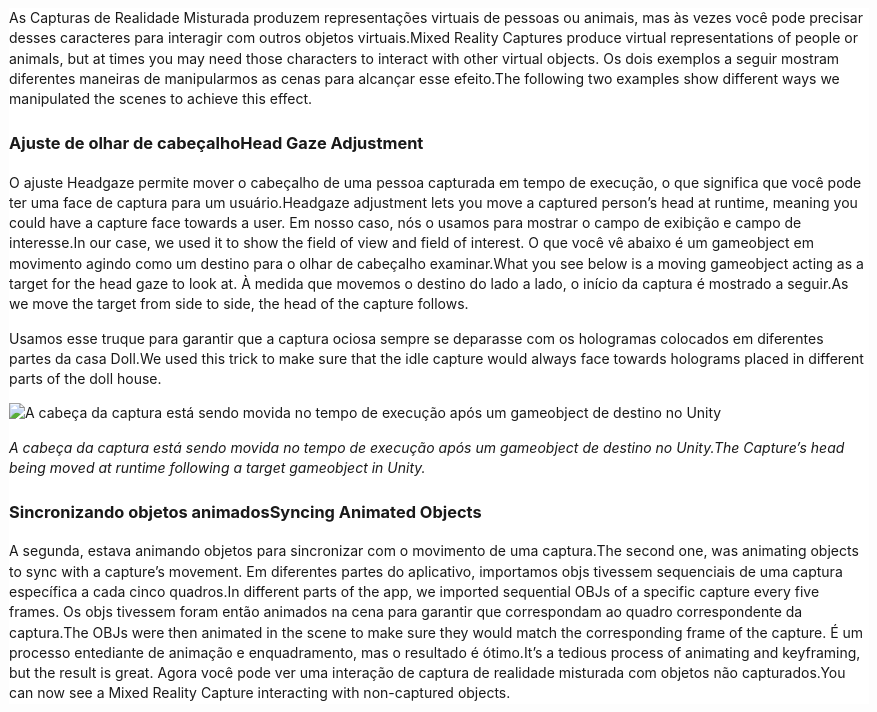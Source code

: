 <span data-ttu-id="65a43-159">As Capturas de Realidade Misturada produzem representações virtuais de pessoas ou animais, mas às vezes você pode precisar desses caracteres para interagir com outros objetos virtuais.</span><span class="sxs-lookup"><span data-stu-id="65a43-159">Mixed Reality Captures produce virtual representations of people or animals, but at times you may need those characters to interact with other virtual objects.</span></span> <span data-ttu-id="65a43-160">Os dois exemplos a seguir mostram diferentes maneiras de manipularmos as cenas para alcançar esse efeito.</span><span class="sxs-lookup"><span data-stu-id="65a43-160">The following two examples show different ways we manipulated the scenes to achieve this effect.</span></span>

### <a name="head-gaze-adjustment"></a><span data-ttu-id="65a43-161">Ajuste de olhar de cabeçalho</span><span class="sxs-lookup"><span data-stu-id="65a43-161">Head Gaze Adjustment</span></span>

<span data-ttu-id="65a43-162">O ajuste Headgaze permite mover o cabeçalho de uma pessoa capturada em tempo de execução, o que significa que você pode ter uma face de captura para um usuário.</span><span class="sxs-lookup"><span data-stu-id="65a43-162">Headgaze adjustment lets you move a captured person’s head at runtime, meaning you could have a capture face towards a user.</span></span> <span data-ttu-id="65a43-163">Em nosso caso, nós o usamos para mostrar o campo de exibição e campo de interesse.</span><span class="sxs-lookup"><span data-stu-id="65a43-163">In our case, we used it to show the field of view and field of interest.</span></span> <span data-ttu-id="65a43-164">O que você vê abaixo é um gameobject em movimento agindo como um destino para o olhar de cabeçalho examinar.</span><span class="sxs-lookup"><span data-stu-id="65a43-164">What you see below is a moving gameobject acting as a target for the head gaze to look at.</span></span> <span data-ttu-id="65a43-165">À medida que movemos o destino do lado a lado, o início da captura é mostrado a seguir.</span><span class="sxs-lookup"><span data-stu-id="65a43-165">As we move the target from side to side, the head of the capture follows.</span></span>

<span data-ttu-id="65a43-166">Usamos esse truque para garantir que a captura ociosa sempre se deparasse com os hologramas colocados em diferentes partes da casa Doll.</span><span class="sxs-lookup"><span data-stu-id="65a43-166">We used this trick to make sure that the idle capture would always face towards holograms placed in different parts of the doll house.</span></span> 

![A cabeça da captura está sendo movida no tempo de execução após um gameobject de destino no Unity](images/designing-holograms/head-adjustment.gif)

<span data-ttu-id="65a43-168">*A cabeça da captura está sendo movida no tempo de execução após um gameobject de destino no Unity.*</span><span class="sxs-lookup"><span data-stu-id="65a43-168">*The Capture’s head being moved at runtime following a target gameobject in Unity.*</span></span>

### <a name="syncing-animated-objects"></a><span data-ttu-id="65a43-169">Sincronizando objetos animados</span><span class="sxs-lookup"><span data-stu-id="65a43-169">Syncing Animated Objects</span></span>

<span data-ttu-id="65a43-170">A segunda, estava animando objetos para sincronizar com o movimento de uma captura.</span><span class="sxs-lookup"><span data-stu-id="65a43-170">The second one, was animating objects to sync with a capture’s movement.</span></span> <span data-ttu-id="65a43-171">Em diferentes partes do aplicativo, importamos objs tivessem sequenciais de uma captura específica a cada cinco quadros.</span><span class="sxs-lookup"><span data-stu-id="65a43-171">In different parts of the app, we imported sequential OBJs of a specific capture every five frames.</span></span> <span data-ttu-id="65a43-172">Os objs tivessem foram então animados na cena para garantir que correspondam ao quadro correspondente da captura.</span><span class="sxs-lookup"><span data-stu-id="65a43-172">The OBJs were then animated in the scene to make sure they would match the corresponding frame of the capture.</span></span> <span data-ttu-id="65a43-173">É um processo entediante de animação e enquadramento, mas o resultado é ótimo.</span><span class="sxs-lookup"><span data-stu-id="65a43-173">It’s a tedious process of animating and keyframing, but the result is great.</span></span> <span data-ttu-id="65a43-174">Agora você pode ver uma interação de captura de realidade misturada com objetos não capturados.</span><span class="sxs-lookup"><span data-stu-id="65a43-174">You can now see a Mixed Reality Capture interacting with non-captured objects.</span></span>
